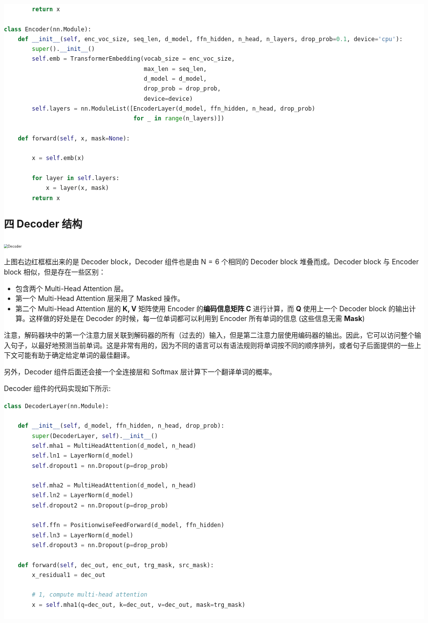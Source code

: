 ```python
        return x

class Encoder(nn.Module):
    def __init__(self, enc_voc_size, seq_len, d_model, ffn_hidden, n_head, n_layers, drop_prob=0.1, device='cpu'):
        super().__init__()
        self.emb = TransformerEmbedding(vocab_size = enc_voc_size,
                                        max_len = seq_len,
                                        d_model = d_model,
                                        drop_prob = drop_prob,
                                        device=device)
        self.layers = nn.ModuleList([EncoderLayer(d_model, ffn_hidden, n_head, drop_prob) 
                                     for _ in range(n_layers)])
    
    def forward(self, x, mask=None):
        
        x = self.emb(x)
        
        for layer in self.layers:
            x = layer(x, mask)
        return x
```

## 四 Decoder 结构

<img src="../images/transformer_code/decoders2.png" alt="Decoder" style="zoom:50%;" />

上图右边红框框出来的是 Decoder block，Decoder 组件也是由 $\text{N} = 6$ 个相同的 Decoder block 堆叠而成。Decoder block 与 Encoder block 相似，但是存在一些区别：

- 包含两个 Multi-Head Attention 层。
- 第一个 Multi-Head Attention 层采用了 Masked 操作。
- 第二个 Multi-Head Attention 层的 **K, V** 矩阵使用 Encoder 的**编码信息矩阵 C** 进行计算，而 **Q** 使用上一个 Decoder block 的输出计算。这样做的好处是在 Decoder 的时候，每一位单词都可以利用到 Encoder 所有单词的信息 (这些信息无需 **Mask**)

注意，解码器块中的第一个注意力层关联到解码器的所有（过去的）输入，但是第二注意力层使用编码器的输出。因此，它可以访问整个输入句子，以最好地预测当前单词。这是非常有用的，因为不同的语言可以有语法规则将单词按不同的顺序排列，或者句子后面提供的一些上下文可能有助于确定给定单词的最佳翻译。

另外，Decoder 组件后面还会接一个全连接层和 Softmax 层计算下一个翻译单词的概率。

Decoder 组件的代码实现如下所示:

```python
class DecoderLayer(nn.Module):

    def __init__(self, d_model, ffn_hidden, n_head, drop_prob):
        super(DecoderLayer, self).__init__()
        self.mha1 = MultiHeadAttention(d_model, n_head)
        self.ln1 = LayerNorm(d_model)
        self.dropout1 = nn.Dropout(p=drop_prob)
        
        self.mha2 = MultiHeadAttention(d_model, n_head)
        self.ln2 = LayerNorm(d_model)
        self.dropout2 = nn.Dropout(p=drop_prob)
        
        self.ffn = PositionwiseFeedForward(d_model, ffn_hidden)
        self.ln3 = LayerNorm(d_model)
        self.dropout3 = nn.Dropout(p=drop_prob)
    
    def forward(self, dec_out, enc_out, trg_mask, src_mask):
        x_residual1 = dec_out
        
        # 1, compute multi-head attention
        x = self.mha1(q=dec_out, k=dec_out, v=dec_out, mask=trg_mask)
        
```